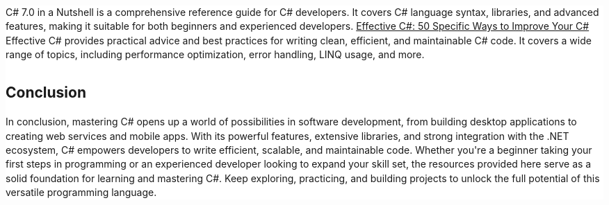    <td>C# 7.0 in a Nutshell is a comprehensive reference guide for C# developers. It covers C# language syntax, libraries, and advanced features, making it suitable for both beginners and experienced developers.</td>
 </tr>
 <tr>
   <td><a href="https://www.amazon.com/Effective-Covers-C-50-Specific-Ways/dp/0321658701">Effective C#: 50 Specific Ways to Improve Your C#</a></td>
   <td>Effective C# provides practical advice and best practices for writing clean, efficient, and maintainable C# code. It covers a wide range of topics, including performance optimization, error handling, LINQ usage, and more.</td>
 </tr>
</table>

## Conclusion

In conclusion, mastering C# opens up a world of possibilities in software development, from building desktop applications to creating web services and mobile
apps. With its powerful features, extensive libraries, and strong integration with the .NET ecosystem, C# empowers developers to write efficient, scalable, and
maintainable code. Whether you're a beginner taking your first steps in programming or an experienced developer looking to expand your skill set, the resources
provided here serve as a solid foundation for learning and mastering C#. Keep exploring, practicing, and building projects to unlock the full potential of this
versatile programming language.
